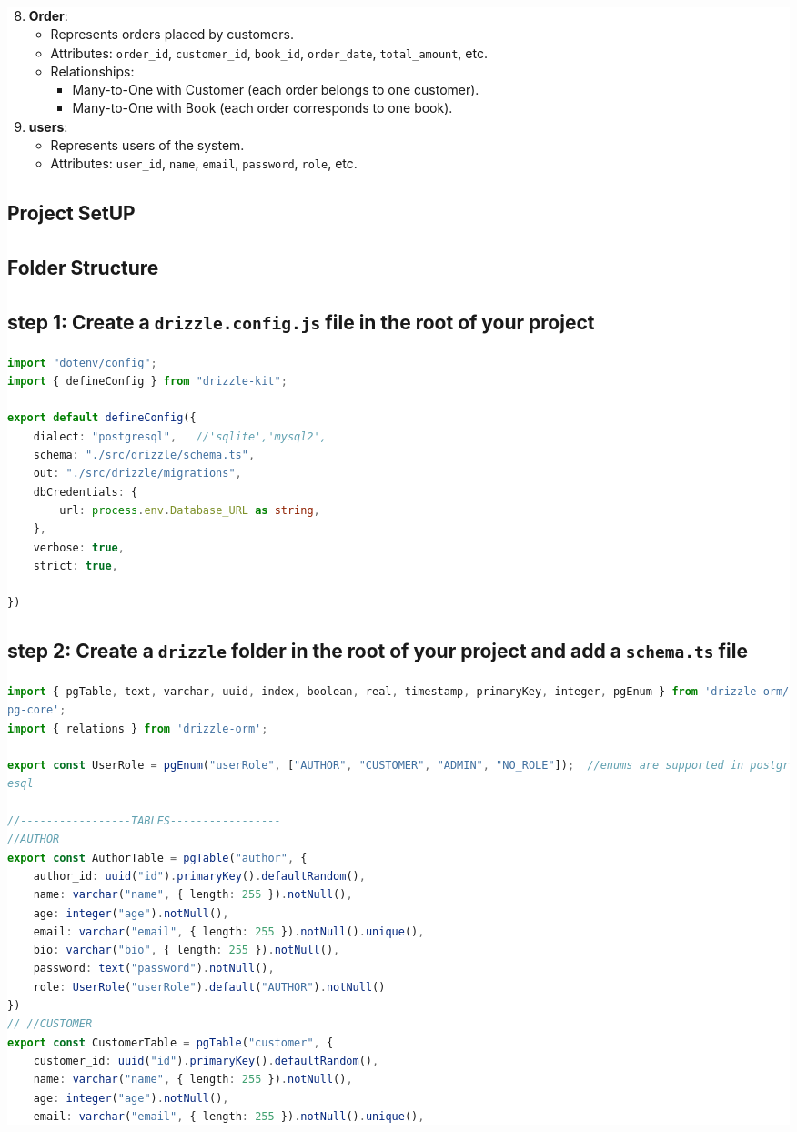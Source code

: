 8. **Order**:
   - Represents orders placed by customers.
   - Attributes: `order_id`, `customer_id`, `book_id`, `order_date`, `total_amount`, etc.
   - Relationships:
     - Many-to-One with Customer (each order belongs to one customer).
     - Many-to-One with Book (each order corresponds to one book).
9. **users**:
   - Represents users of the system.
   - Attributes: `user_id`, `name`, `email`, `password`, `role`, etc.

## Project SetUP

## Folder Structure


## step 1: Create a `drizzle.config.js` file in the root of your project

```typescript
import "dotenv/config";
import { defineConfig } from "drizzle-kit";

export default defineConfig({
    dialect: "postgresql",   //'sqlite','mysql2',
    schema: "./src/drizzle/schema.ts",
    out: "./src/drizzle/migrations",
    dbCredentials: {
        url: process.env.Database_URL as string,
    },
    verbose: true,
    strict: true,

})
```

## step 2: Create a `drizzle` folder in the root of your project and add a `schema.ts` file

```typescript
import { pgTable, text, varchar, uuid, index, boolean, real, timestamp, primaryKey, integer, pgEnum } from 'drizzle-orm/pg-core';
import { relations } from 'drizzle-orm';

export const UserRole = pgEnum("userRole", ["AUTHOR", "CUSTOMER", "ADMIN", "NO_ROLE"]);  //enums are supported in postgresql 

//-----------------TABLES-----------------
//AUTHOR
export const AuthorTable = pgTable("author", {
    author_id: uuid("id").primaryKey().defaultRandom(),
    name: varchar("name", { length: 255 }).notNull(),
    age: integer("age").notNull(),
    email: varchar("email", { length: 255 }).notNull().unique(),
    bio: varchar("bio", { length: 255 }).notNull(),
    password: text("password").notNull(),
    role: UserRole("userRole").default("AUTHOR").notNull()
})
// //CUSTOMER
export const CustomerTable = pgTable("customer", {
    customer_id: uuid("id").primaryKey().defaultRandom(),
    name: varchar("name", { length: 255 }).notNull(),
    age: integer("age").notNull(),
    email: varchar("email", { length: 255 }).notNull().unique(),
```